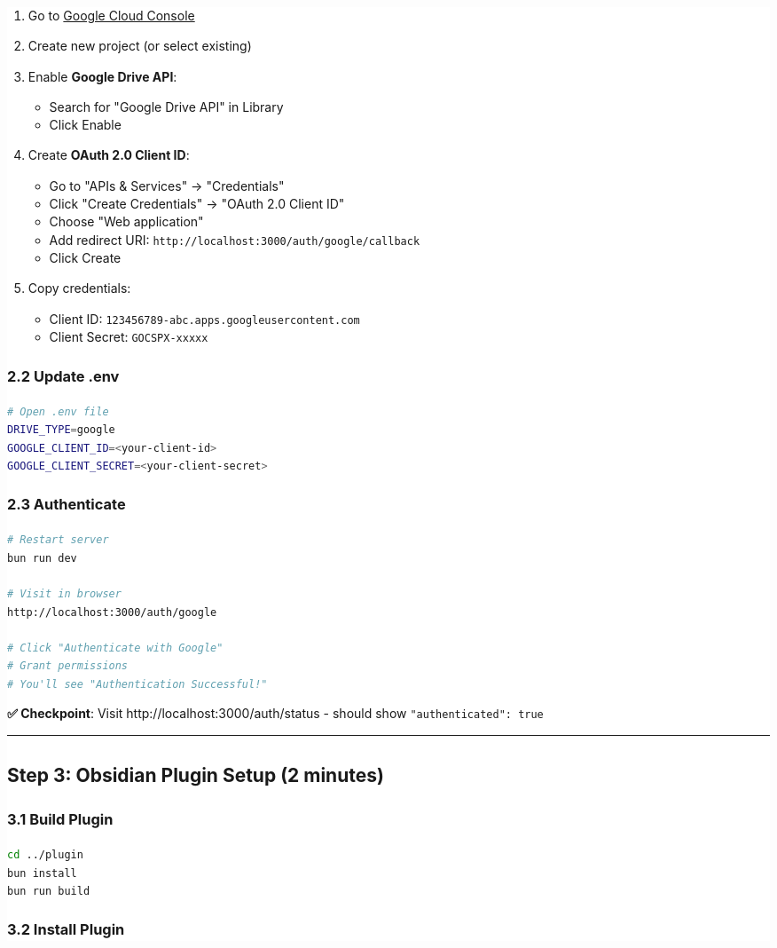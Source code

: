 1. Go to [Google Cloud Console](https://console.cloud.google.com)
2. Create new project (or select existing)
3. Enable **Google Drive API**:
   - Search for "Google Drive API" in Library
   - Click Enable

4. Create **OAuth 2.0 Client ID**:
   - Go to "APIs & Services" → "Credentials"
   - Click "Create Credentials" → "OAuth 2.0 Client ID"
   - Choose "Web application"
   - Add redirect URI: `http://localhost:3000/auth/google/callback`
   - Click Create

5. Copy credentials:
   - Client ID: `123456789-abc.apps.googleusercontent.com`
   - Client Secret: `GOCSPX-xxxxx`

### 2.2 Update .env
```bash
# Open .env file
DRIVE_TYPE=google
GOOGLE_CLIENT_ID=<your-client-id>
GOOGLE_CLIENT_SECRET=<your-client-secret>
```

### 2.3 Authenticate
```bash
# Restart server
bun run dev

# Visit in browser
http://localhost:3000/auth/google

# Click "Authenticate with Google"
# Grant permissions
# You'll see "Authentication Successful!"
```

**✅ Checkpoint**: Visit http://localhost:3000/auth/status - should show `"authenticated": true`

---

## Step 3: Obsidian Plugin Setup (2 minutes)

### 3.1 Build Plugin
```bash
cd ../plugin
bun install
bun run build
```

### 3.2 Install Plugin
